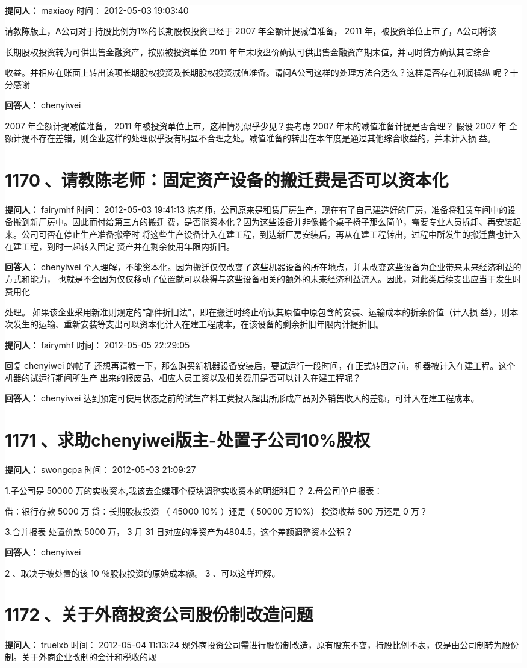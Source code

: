 **提问人：** maxiaoy 时间： 2012-05-03 19:03:40

请教陈版主，A公司对于持股比例为1%的长期股权投资已经于 2007 年全额计提减值准备， 2011 年，被投资单位上市了，A公司将该

长期股权投资转为可供出售金融资产，按照被投资单位 2011 年年末收盘价确认可供出售金融资产期末值，并同时贷方确认其它综合

收益。并相应在账面上转出该项长期股权投资及长期股权投资减值准备。请问A公司这样的处理方法合适么？这样是否存在利润操纵
呢？十分感谢

**回答人：** chenyiwei

2007 年全额计提减值准备， 2011 年被投资单位上市，这种情况似乎少见？要考虑 2007 年末的减值准备计提是否合理？ 假设 2007 年
全额计提不存在差错，则企业这样的处理似乎没有明显不合理之处。减值准备的转出在本年度是通过其他综合收益的，并未计入损
益。

# 1170 、请教陈老师：固定资产设备的搬迁费是否可以资本化

**提问人：** fairymhf 时间： 2012-05-03 19:41:13
陈老师，公司原来是租赁厂房生产，现在有了自己建造好的厂房，准备将租赁车间中的设备搬到新厂房中。因此而付给第三方的搬迁
费，是否能资本化？因为这些设备并非像搬个桌子椅子那么简单，需要专业人员拆卸、再安装起来。公司可否在停止生产准备搬牵时
将这些生产设备计入在建工程，到达新厂房安装后，再从在建工程转出，过程中所发生的搬迁费也计入在建工程，到时一起转入固定
资产并在剩余使用年限内折旧。

**回答人：** chenyiwei
个人理解，不能资本化。因为搬迁仅仅改变了这些机器设备的所在地点，并未改变这些设备为企业带来未来经济利益的方式和能力，
也就是不会因为仅仅移动了位置就可以获得与这些设备相关的额外的未来经济利益流入。因此，对此类后续支出应当于发生时费用化

处理。 如果该企业采用新准则规定的“部件折旧法”，即在搬迁时终止确认其原值中原包含的安装、运输成本的折余价值（计入损
益），则本次发生的运输、重新安装等支出可以资本化计入在建工程成本，在该设备的剩余折旧年限内计提折旧。

**提问人：** fairymhf 时间： 2012-05-05 22:29:05

回复 chenyiwei 的帖子
还想再请教一下，那么购买新机器设备安装后，要试运行一段时间，在正式转固之前，机器被计入在建工程。这个机器的试运行期间所生产
出来的报废品、相应人员工资以及相关费用是否可以计入在建工程呢？

**回答人：** chenyiwei
达到预定可使用状态之前的试生产料工费投入超出所形成产品对外销售收入的差额，可计入在建工程成本。

# 1171 、求助chenyiwei版主-处置子公司10%股权

**提问人：** swongcpa 时间： 2012-05-03 21:09:27

1.子公司是 50000 万的实收资本,我该去金蝶哪个模块调整实收资本的明细科目？ 2.母公司单户报表：

借：银行存款 5000 万 贷：长期股权投资 （ 45000 10% ）还是（ 50000 万10%） 投资收益 500 万还是 0 万？

3.合并报表 处置价款 5000 万， 3 月 31 日对应的净资产为4804.5，这个差额调整资本公积？

**回答人：** chenyiwei

2 、取决于被处置的该 10 ％股权投资的原始成本额。 3 、可以这样理解。

# 1172 、关于外商投资公司股份制改造问题

**提问人：** truelxb 时间： 2012-05-04 11:13:24
现外商投资公司需进行股份制改造，原有股东不变，持股比例不表，仅是由公司制转为股份制。关于外商企业改制的会计和税收的规
